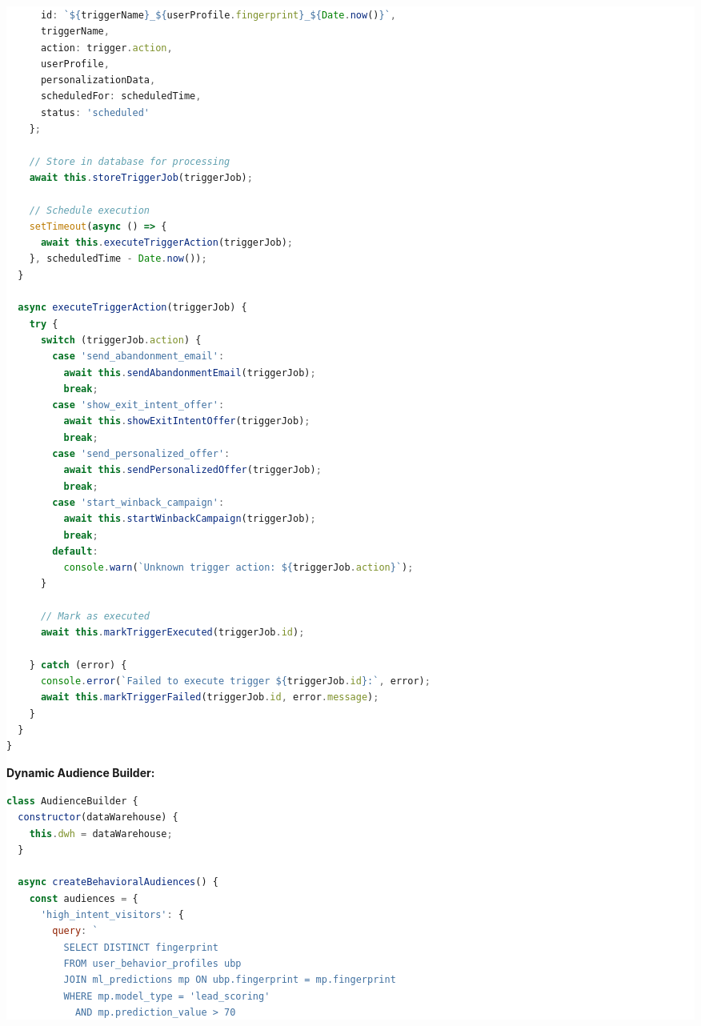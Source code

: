 ```javascript
      id: `${triggerName}_${userProfile.fingerprint}_${Date.now()}`,
      triggerName,
      action: trigger.action,
      userProfile,
      personalizationData,
      scheduledFor: scheduledTime,
      status: 'scheduled'
    };
    
    // Store in database for processing
    await this.storeTriggerJob(triggerJob);
    
    // Schedule execution
    setTimeout(async () => {
      await this.executeTriggerAction(triggerJob);
    }, scheduledTime - Date.now());
  }
  
  async executeTriggerAction(triggerJob) {
    try {
      switch (triggerJob.action) {
        case 'send_abandonment_email':
          await this.sendAbandonmentEmail(triggerJob);
          break;
        case 'show_exit_intent_offer':
          await this.showExitIntentOffer(triggerJob);
          break;
        case 'send_personalized_offer':
          await this.sendPersonalizedOffer(triggerJob);
          break;
        case 'start_winback_campaign':
          await this.startWinbackCampaign(triggerJob);
          break;
        default:
          console.warn(`Unknown trigger action: ${triggerJob.action}`);
      }
      
      // Mark as executed
      await this.markTriggerExecuted(triggerJob.id);
      
    } catch (error) {
      console.error(`Failed to execute trigger ${triggerJob.id}:`, error);
      await this.markTriggerFailed(triggerJob.id, error.message);
    }
  }
}
```

**Dynamic Audience Builder:**
```javascript
class AudienceBuilder {
  constructor(dataWarehouse) {
    this.dwh = dataWarehouse;
  }
  
  async createBehavioralAudiences() {
    const audiences = {
      'high_intent_visitors': {
        query: `
          SELECT DISTINCT fingerprint
          FROM user_behavior_profiles ubp
          JOIN ml_predictions mp ON ubp.fingerprint = mp.fingerprint
          WHERE mp.model_type = 'lead_scoring'
            AND mp.prediction_value > 70
```